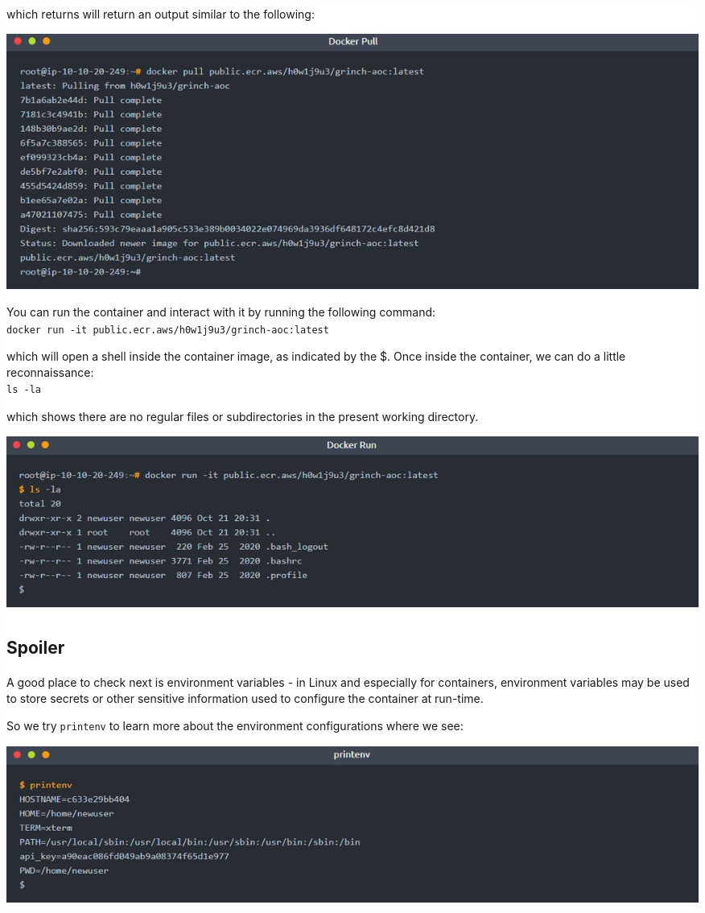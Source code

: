 which returns will return an output similar to the following:

![](./res/sample3.png)

You can run the container and interact with it by running the following command:  
`docker run -it public.ecr.aws/h0w1j9u3/grinch-aoc:latest`

which will open a shell inside the container image, as indicated by the $. Once inside the container, we can do a little reconnaissance:  
`ls -la`

which shows there are no regular files or subdirectories in the present working directory.

![](./res/sample4.png)

## Spoiler

A good place to check next is environment variables - in Linux and especially for containers, environment variables may be used to store secrets or other sensitive information used to configure the container at run-time.

So we try `printenv` to learn more about the environment configurations where we see:

![](./res/sample5.png)

